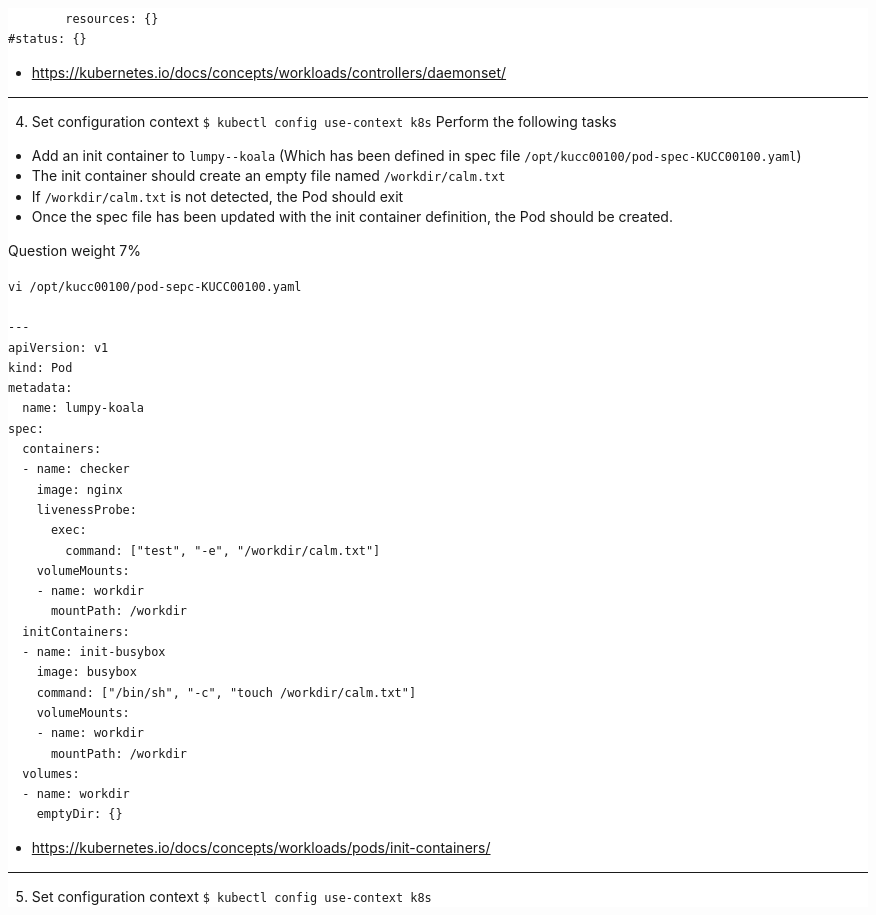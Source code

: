 ```
        resources: {}
#status: {}
```
* https://kubernetes.io/docs/concepts/workloads/controllers/daemonset/ 
------------------


4. Set configuration context ```$ kubectl config use-context k8s```
Perform the following tasks

*    Add an init container to ```lumpy--koala``` (Which has been defined in spec file ```/opt/kucc00100/pod-spec-KUCC00100.yaml```)
*    The init container should create an empty file named ```/workdir/calm.txt```
*    If ```/workdir/calm.txt``` is not detected, the Pod should exit
*    Once the spec file has been updated with the init container definition, the Pod should be created.

Question weight 7%

```
vi /opt/kucc00100/pod-sepc-KUCC00100.yaml

---
apiVersion: v1
kind: Pod
metadata:
  name: lumpy-koala
spec:
  containers:
  - name: checker
    image: nginx
    livenessProbe:
      exec:
        command: ["test", "-e", "/workdir/calm.txt"]
    volumeMounts:
    - name: workdir
      mountPath: /workdir
  initContainers:
  - name: init-busybox
    image: busybox
    command: ["/bin/sh", "-c", "touch /workdir/calm.txt"]
    volumeMounts:
    - name: workdir
      mountPath: /workdir
  volumes:
  - name: workdir
    emptyDir: {}
```
* https://kubernetes.io/docs/concepts/workloads/pods/init-containers/
------------------


5. Set configuration context ```$ kubectl config use-context k8s```
